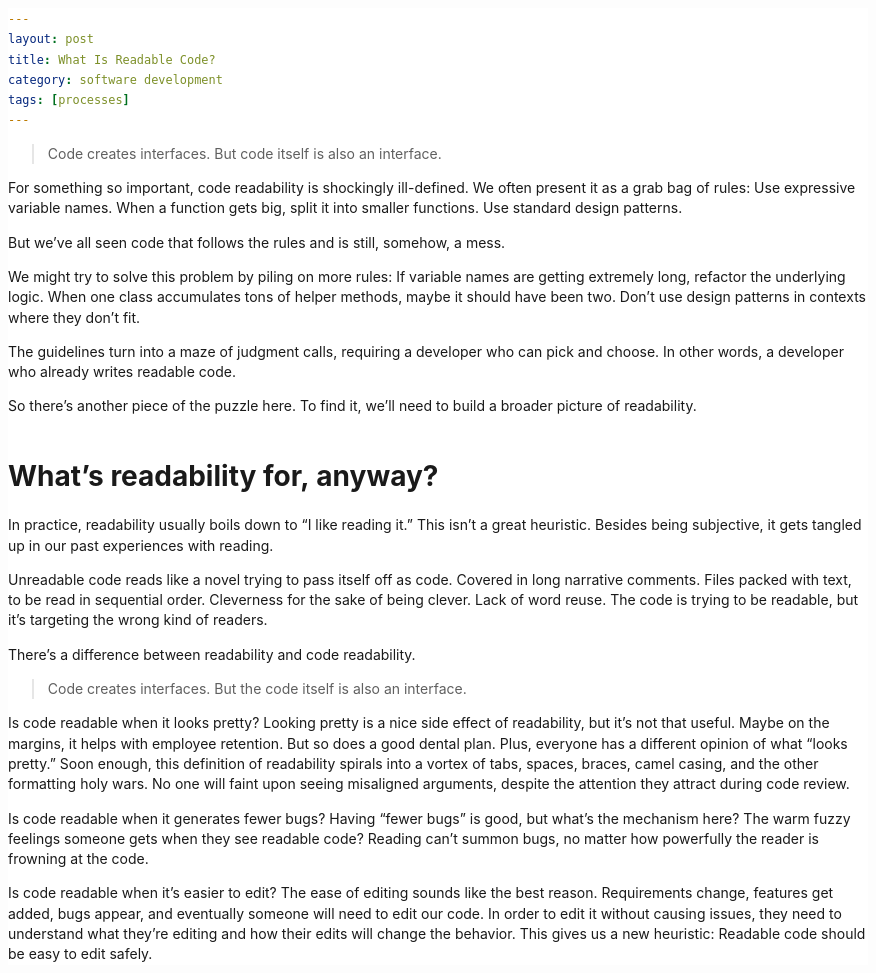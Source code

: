 ```yaml
---
layout: post
title: What Is Readable Code?
category: software development
tags: [processes]
---
```


> Code creates interfaces. But code itself is also an interface.

For something so important, code readability is shockingly ill-defined. We often present it as a grab bag of rules: Use expressive variable names. When a function gets big, split it into smaller functions. Use standard design patterns.

But we’ve all seen code that follows the rules and is still, somehow, a mess.

We might try to solve this problem by piling on more rules: If variable names are getting extremely long, refactor the underlying logic. When one class accumulates tons of helper methods, maybe it should have been two. Don’t use design patterns in contexts where they don’t fit.

The guidelines turn into a maze of judgment calls, requiring a developer who can pick and choose. In other words, a developer who already writes readable code.

So there’s another piece of the puzzle here. To find it, we’ll need to build a broader picture of readability.

# What’s readability for, anyway?

In practice, readability usually boils down to “I like reading it.” This isn’t a great heuristic. Besides being subjective, it gets tangled up in our past experiences with reading.

Unreadable code reads like a novel trying to pass itself off as code. Covered in long narrative comments. Files packed with text, to be read in sequential order. Cleverness for the sake of being clever. Lack of word reuse. The code is trying to be readable, but it’s targeting the wrong kind of readers.

There’s a difference between readability and code readability.

> Code creates interfaces. But the code itself is also an interface.

Is code readable when it looks pretty? Looking pretty is a nice side effect of readability, but it’s not that useful. Maybe on the margins, it helps with employee retention. But so does a good dental plan. Plus, everyone has a different opinion of what “looks pretty.” Soon enough, this definition of readability spirals into a vortex of tabs, spaces, braces, camel casing, and the other formatting holy wars. No one will faint upon seeing misaligned arguments, despite the attention they attract during code review.

Is code readable when it generates fewer bugs? Having “fewer bugs” is good, but what’s the mechanism here? The warm fuzzy feelings someone gets when they see readable code? Reading can’t summon bugs, no matter how powerfully the reader is frowning at the code.

Is code readable when it’s easier to edit? The ease of editing sounds like the best reason. Requirements change, features get added, bugs appear, and eventually someone will need to edit our code. In order to edit it without causing issues, they need to understand what they’re editing and how their edits will change the behavior. This gives us a new heuristic: Readable code should be easy to edit safely.
